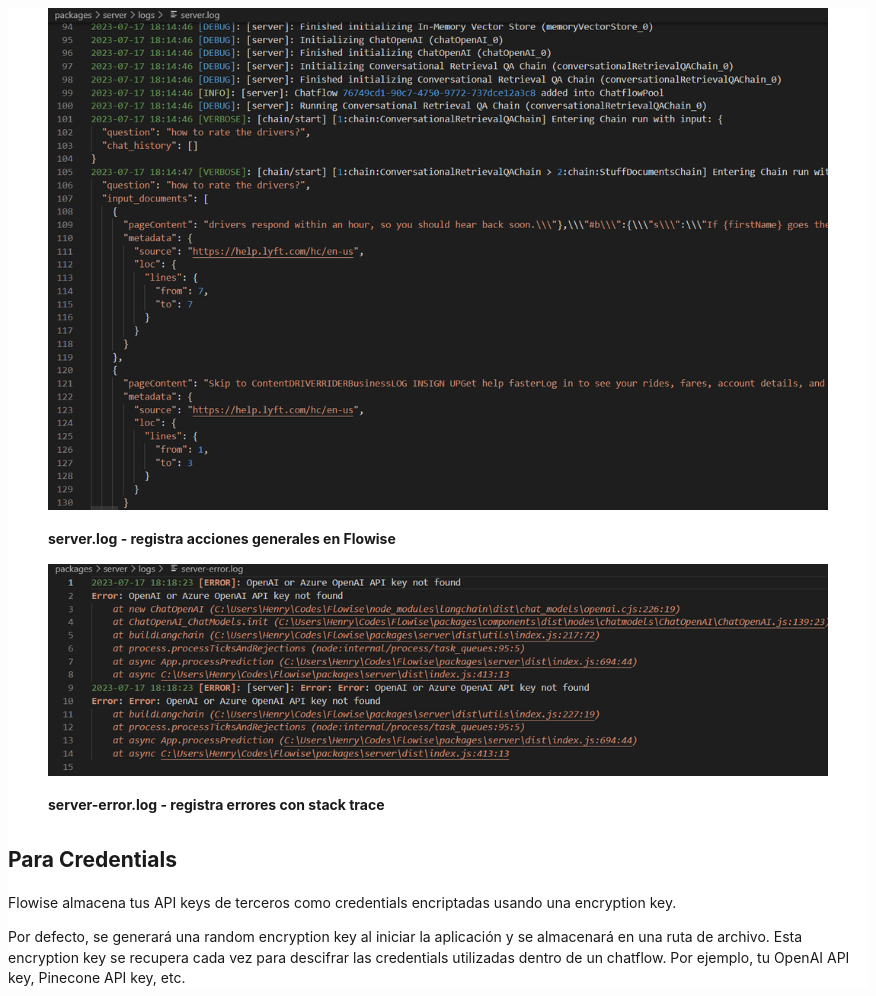 <figure><img src="../../.gitbook/assets/image (4) (1) (1) (1) (1) (1) (1) (1) (1) (1) (1) (1) (1) (1) (1) (1).png" alt=""><figcaption><p><strong>server.log - registra acciones generales en Flowise</strong></p></figcaption></figure>

<figure><img src="../../.gitbook/assets/image (5) (4).png" alt=""><figcaption><p><strong>server-error.log - registra errores con stack trace</strong></p></figcaption></figure>

## Para Credentials

Flowise almacena tus API keys de terceros como credentials encriptadas usando una encryption key.

Por defecto, se generará una random encryption key al iniciar la aplicación y se almacenará en una ruta de archivo. Esta encryption key se recupera cada vez para descifrar las credentials utilizadas dentro de un chatflow. Por ejemplo, tu OpenAI API key, Pinecone API key, etc.
